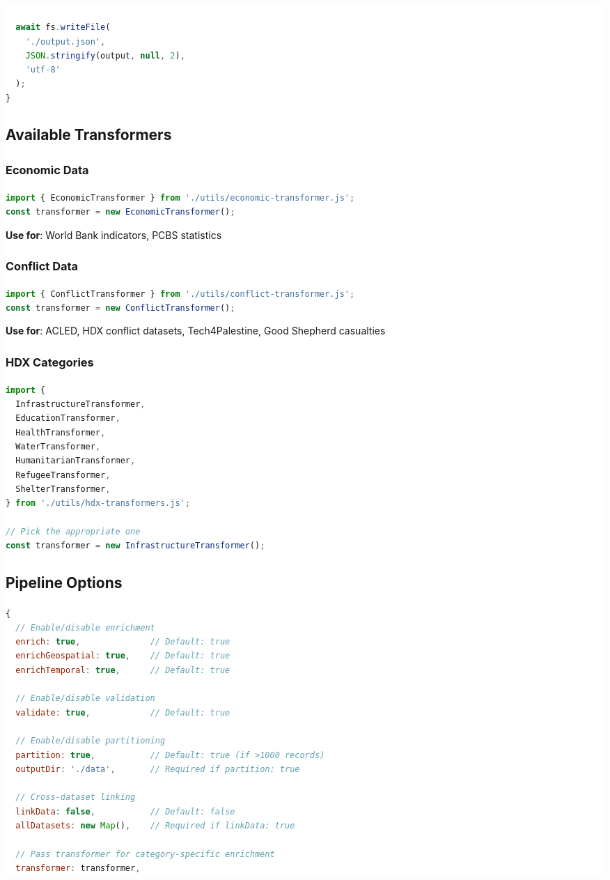 ```javascript
  
  await fs.writeFile(
    './output.json',
    JSON.stringify(output, null, 2),
    'utf-8'
  );
}
```

## Available Transformers

### Economic Data
```javascript
import { EconomicTransformer } from './utils/economic-transformer.js';
const transformer = new EconomicTransformer();
```
**Use for**: World Bank indicators, PCBS statistics

### Conflict Data
```javascript
import { ConflictTransformer } from './utils/conflict-transformer.js';
const transformer = new ConflictTransformer();
```
**Use for**: ACLED, HDX conflict datasets, Tech4Palestine, Good Shepherd casualties

### HDX Categories
```javascript
import {
  InfrastructureTransformer,
  EducationTransformer,
  HealthTransformer,
  WaterTransformer,
  HumanitarianTransformer,
  RefugeeTransformer,
  ShelterTransformer,
} from './utils/hdx-transformers.js';

// Pick the appropriate one
const transformer = new InfrastructureTransformer();
```

## Pipeline Options

```javascript
{
  // Enable/disable enrichment
  enrich: true,              // Default: true
  enrichGeospatial: true,    // Default: true
  enrichTemporal: true,      // Default: true
  
  // Enable/disable validation
  validate: true,            // Default: true
  
  // Enable/disable partitioning
  partition: true,           // Default: true (if >1000 records)
  outputDir: './data',       // Required if partition: true
  
  // Cross-dataset linking
  linkData: false,           // Default: false
  allDatasets: new Map(),    // Required if linkData: true
  
  // Pass transformer for category-specific enrichment
  transformer: transformer,
```